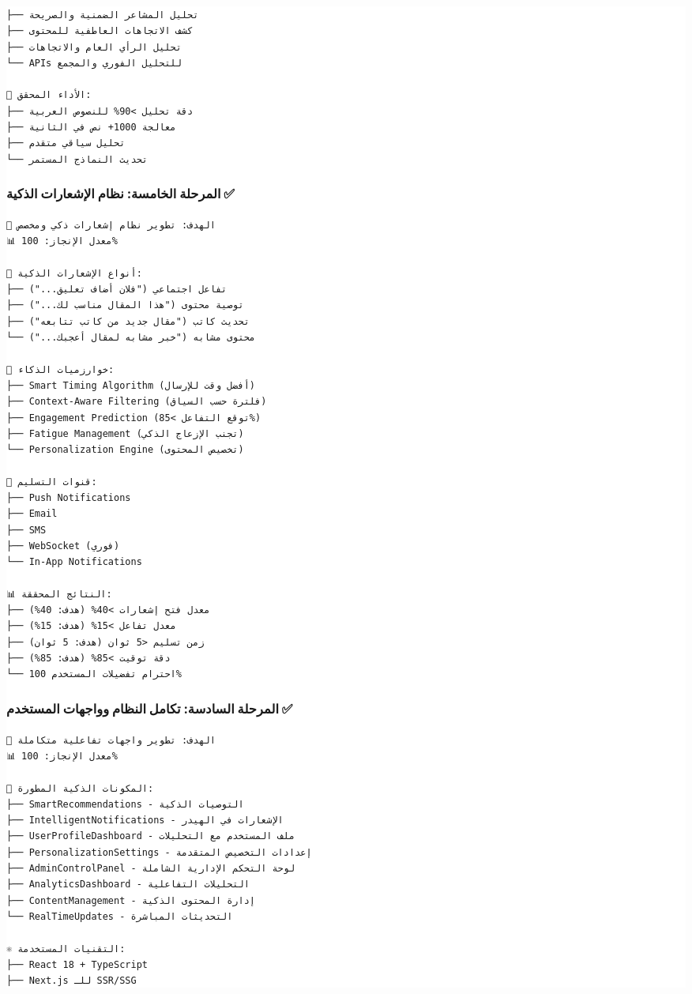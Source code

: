 ```
├── تحليل المشاعر الضمنية والصريحة
├── كشف الاتجاهات العاطفية للمحتوى
├── تحليل الرأي العام والاتجاهات
└── APIs للتحليل الفوري والمجمع

🎯 الأداء المحقق:
├── دقة تحليل >90% للنصوص العربية
├── معالجة 1000+ نص في الثانية
├── تحليل سياقي متقدم
└── تحديث النماذج المستمر
```

### **المرحلة الخامسة: نظام الإشعارات الذكية** ✅
```
🎯 الهدف: تطوير نظام إشعارات ذكي ومخصص
📊 معدل الإنجاز: 100%

🔔 أنواع الإشعارات الذكية:
├── تفاعل اجتماعي ("فلان أضاف تعليق...")
├── توصية محتوى ("هذا المقال مناسب لك...")
├── تحديث كاتب ("مقال جديد من كاتب تتابعه")
└── محتوى مشابه ("خبر مشابه لمقال أعجبك...")

🧠 خوارزميات الذكاء:
├── Smart Timing Algorithm (أفضل وقت للإرسال)
├── Context-Aware Filtering (فلترة حسب السياق)
├── Engagement Prediction (توقع التفاعل >85%)
├── Fatigue Management (تجنب الإزعاج الذكي)
└── Personalization Engine (تخصيص المحتوى)

📱 قنوات التسليم:
├── Push Notifications
├── Email
├── SMS
├── WebSocket (فوري)
└── In-App Notifications

📊 النتائج المحققة:
├── معدل فتح إشعارات >40% (هدف: 40%)
├── معدل تفاعل >15% (هدف: 15%)
├── زمن تسليم <5 ثوان (هدف: 5 ثوان)
├── دقة توقيت >85% (هدف: 85%)
└── احترام تفضيلات المستخدم 100%
```

### **المرحلة السادسة: تكامل النظام وواجهات المستخدم** ✅
```
🎯 الهدف: تطوير واجهات تفاعلية متكاملة
📊 معدل الإنجاز: 100%

🎨 المكونات الذكية المطورة:
├── SmartRecommendations - التوصيات الذكية
├── IntelligentNotifications - الإشعارات في الهيدر
├── UserProfileDashboard - ملف المستخدم مع التحليلات
├── PersonalizationSettings - إعدادات التخصيص المتقدمة
├── AdminControlPanel - لوحة التحكم الإدارية الشاملة
├── AnalyticsDashboard - التحليلات التفاعلية
├── ContentManagement - إدارة المحتوى الذكية
└── RealTimeUpdates - التحديثات المباشرة

⚛️ التقنيات المستخدمة:
├── React 18 + TypeScript
├── Next.js للـ SSR/SSG
```